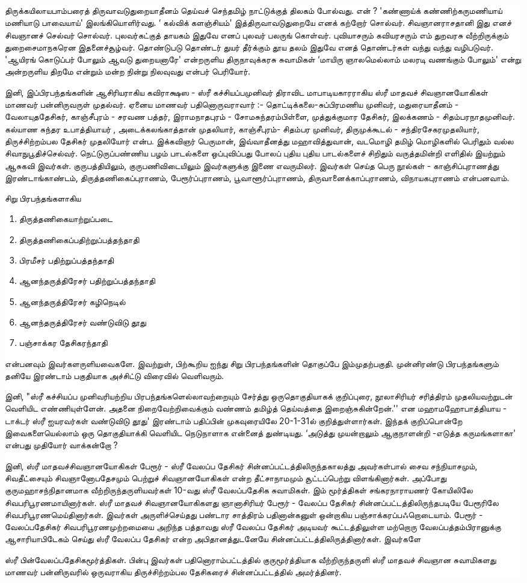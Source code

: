 திருக்கயிலாயபாம்பரைத் திருவாவடுதுறையாதீனம் தெய்வச் செந்தமிழ் நாட்டுக்குத் திலகம் போல்வது. என் ? 'கண்ணாய்க் கண்ணிற்கருமணியாய் மணியாடு பாவையாய்' இலங்கியொளிர்வது. ‘ கல்விக் களஞ்சியம்' இத்திருவாவடுதுறையே எனக் கற்றோர் சொல்வர். சிவஞானராசதானி இது எனச் சிவஞானச் செல்வர் சொல்வர். புலவர்கட்குத் தாயகம் இதுவே எனப் புலவர் பலருங் கொள்வர். புவியாசரும் கவியரசரும் எம் துறவரசு வீற்றிருக்கும் துறைசைமாநகரென இதனைச்சூழ்வர். தொண்டுபடு தொண்டர் துயர் தீர்க்கும் தூய தலம் இதுவே எனத் தொண்டர்கள் வந்து வந்து வழிபடுவர். 'ஆயிரங் கொடுப்பர் போலும் ஆவடு துறையனாரே' என்றருளிய திருநாவுக்கரசு சுவாமிகள் ‘மாயிரு ஞாலமெல்லாம் மலரடி வணங்கும் போலும்' என்று அன்றருளிய திறமே என்றும் மன்ற நின்று நிலவுவது என்பர் பெரியோர்.  

இனி, இப்பிரபந்தங்களின் ஆசிரியராகிய கவிராக்ஷஸ - ஸ்ரீ கச்சியப்பமுனிவர் திராவிட மாபாடியகாரராகிய ஸ்ரீ மாதவச் சிவஞானயோகிகள் மாணவர் பன்னிருவருள் முதல்வர். ஏனைய மாணவர் பதினொருவராவார் :- தொட்டிக்கலை-சுப்பிரமணிய முனிவர், மதுரையாதீனம் - வேலாயுததேசிகர், காஞ்சீபுரம் - சரவண பத்தர், இராமநாதபுரம் - சோமசுந்தரம்பிள்ளை, முத்துக்குமார தேசிகர், இலக்கணம் - சிதம்பரநாதமுனிவர். கல்யாண சுந்தர உபாத்தியாயர் , அடைக்கலங்காத்தான் முதலியார், காஞ்சீபுரம்- சிதம்பர முனிவர், திருமுக்கூடல் - சந்திரசேகரமுதலியார், திருச்சிற்றம்பல தேசிகர் முதலியோர் என்ப. இக்கவிஞர் பெருமான், இவ்வாதீனத்து மஹாவித்துவான், வடமொழி தமிழ் மொழிகளில் பெரிதும் வல்ல சிவாநுபூதிச்செல்வர். நெட்டுருப்பண்ணிய பழம் பாடல்களை ஒப்புவிப்பது போலப் புதிய புதிய பாடல்களைச் சிறிதும் வருத்தமின்றி எளிதில் இயற்றும் ஆசுகவி இவர்கள். குருபத்தியிலும், குருபணிவிடையிலும் இவர்களுக்கு இணை எவருமிலர். இவர்கள் செய்த பெரு நூல்கள் - காஞ்சிப்புராணத்து இரண்டாங்காண்டம், திருத்தணிகைப்புராணம், பேரூர்ப்புராணம், பூவாளூர்ப்புராணம், திருவானைக்காப்புராணம், விநாயகபுராணம் என்பனவாம்.  

சிறு பிரபந்தங்களாகிய  

  

1. திருத்தணிகையாற்றுப்படை  

2. திருத்தணிகைப்பதிற்றுப்பத்தந்தாதி  

3. பிரமீசர் பதிற்றுப்பத்தந்தாதி  

4. ஆனந்தருத்திரேசர் பதிற்றுப்பத்தந்தாதி  

5. ஆனந்தருத்திரேசர் கழிநெடில்  

6. ஆனந்தருத்திரேசர் வண்டுவிடு தூது  

7. பஞ்சாக்கர தேசிகரந்தாதி  

என்பனவும் இவர்களருளியவைகளே. இவற்றுள், பிற்கூறிய ஐந்து சிறு பிரபந்தங்களின் தொகுப்பே இம்முதற்பகுதி. முன்னிரண்டு பிரபந்தங்களும் தனியே இரண்டாம் பகுதியாக அச்சிட்டு விரைவில் வெளிவரும்.  

இனி, "ஸ்ரீ கச்சியப்ப முனிவரியற்றிய பிரபந்தங்களெல்லாவற்றையும் சேர்த்து ஒருதொகுதியாகக் குறிப்புரை, நூலாசிரியர் சரித்திரம் முதலியவற்றுடன் வெளியிட எண்ணியுள்ளேன். அதனை நிறைவேற்றிவைக்கும் வண்ணம் தமிழ்த் தெய்வத்தை இறைஞ்சுகின்றேன்.'' என மஹாமஹோபாத்தியாய - டாக்டர் ஸ்ரீ ஐயரவர்கள் வண்டுவிடு தூது' இரண்டாம் பதிப்பின் முகவுரையிலே 20-1-31ல் குறித்துள்ளார்கள். இந்தக் குறிப்பொன்றே இவைகளையெல்லாம் ஒரு தொகுதியாக்கி வெளியிட நெடுநாளாக என்னைத் துண்டியது. ‘அடுத்து முயன்றாலும் ஆகுநாளன்றி -எடுத்த கருமங்களாகா' என்பது முதியோர் வாக்கன்றோ ?  

இனி, ஸ்ரீ மாதவச்சிவஞானயோகிகள் பேரூர் - ஸ்ரீ வேலப்ப தேசிகர் சின்னப்பட்டத்திலிருந்தகாலத்து அவர்கள்பால் சைவ சந்நியாசமும், சிவதீட்சையும் சிவஞானோபதேசமும் பெற்றுச் சிவஞானயோகிகள் என்ற தீட்சாநாமமும் சூட்டப்பெற்று விளங்கினார்கள். அப்போது குருமஹாசந்நிதானமாக வீற்றிருந்தருளியவர்கள் 10-வது ஸ்ரீ வேலப்பதேசிக சுவாமிகள். இம் மூர்த்திகள் சங்கரநாராயணர் கோயிலிலே சிவபரிபூரணமாயினார்கள். ஸ்ரீ மாதவச் சிவஞானயோகிகளது ஞானாசிரியர் பேரூர் - வேலப்ப தேசிகர் சின்னப்பட்டத்திலிருந்தபடியே பேரூரிலே சிவபரிபூரணமெய்தினார்கள். இவர்கள் அருளிச்செய்தது பண்டார சாத்திரம் பதினான்கனுள் ஒன்றாகிய பஞ்சாக்கரப்பஃறொடையாம். பேரூர் - வேலப்பதேசிகர் சிவபரிபூரணமுற்றமையை அறிந்த பத்தாவது ஸ்ரீ வேலப்ப தேசிகர் அடியவர் கூட்டத்திலுள்ள மற்றொரு வேலப்பத்தம்பிரானுக்கு ஆசாரியாபிடேகம் செய்து ஸ்ரீ வேலப்ப தேசிகர் என்ற அபிதானத்துடனேயே சின்னப்பட்டத்திலிருத்தினார்கள். இவர்களே  

ஸ்ரீ பின்வேலப்பதேசிகமூர்த்திகள். பின்பு இவர்கள் பதினொராம்பட்டத்தில் குருமூர்த்தியாக வீற்றிருந்தருளி ஸ்ரீ மாதவச் சிவஞான சுவாமிகளது மாணவர் பன்னிருவரில் ஒருவராகிய திருச்சிற்றம்பல தேசிகரைச் சின்னப்பட்டத்தில் அமர்த்தினர்.  
